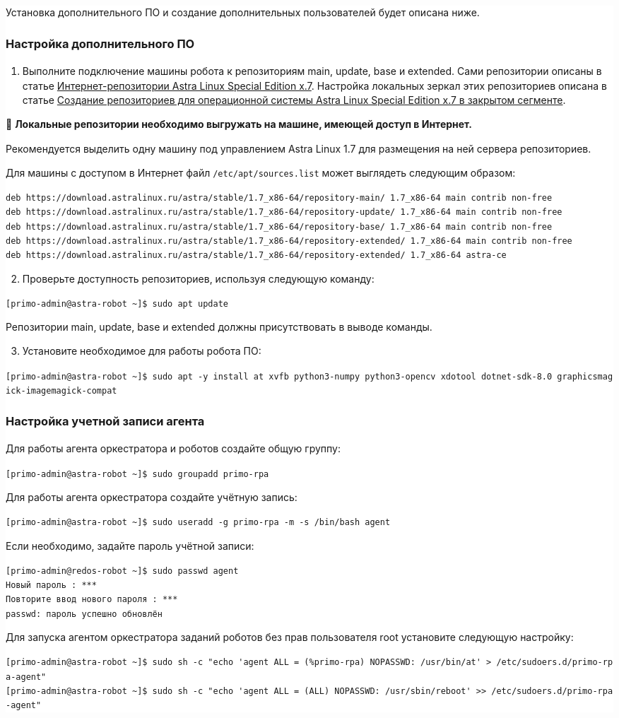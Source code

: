Установка дополнительного ПО и создание дополнительных пользователей будет описана ниже.

### Настройка дополнительного ПО

1. Выполните подключение машины робота к репозиториям main, update, base и extended. 
Сами репозитории описаны в статье [Интернет-репозитории Astra Linux Special Edition x.7](https://wiki.astralinux.ru/pages/viewpage.action?pageId=158598882). 
Настройка локальных зеркал этих репозиториев описана в статье [Создание репозиториев для операционной системы Astra Linux Special Edition x.7 в закрытом сегменте](https://wiki.astralinux.ru/pages/viewpage.action?pageId=199148426). 

:large_orange_diamond: **Локальные репозитории необходимо выгружать на машине, имеющей доступ в Интернет.**

Рекомендуется выделить одну машину под управлением Astra Linux 1.7 для размещения на ней сервера репозиториев.

Для машины с доступом в Интернет файл `/etc/apt/sources.list` может выглядеть следующим образом:
```
deb https://download.astralinux.ru/astra/stable/1.7_x86-64/repository-main/ 1.7_x86-64 main contrib non-free
deb https://download.astralinux.ru/astra/stable/1.7_x86-64/repository-update/ 1.7_x86-64 main contrib non-free
deb https://download.astralinux.ru/astra/stable/1.7_x86-64/repository-base/ 1.7_x86-64 main contrib non-free
deb https://download.astralinux.ru/astra/stable/1.7_x86-64/repository-extended/ 1.7_x86-64 main contrib non-free
deb https://download.astralinux.ru/astra/stable/1.7_x86-64/repository-extended/ 1.7_x86-64 astra-ce
```

2. Проверьте доступность репозиториев, используя следующую команду:
```
[primo-admin@astra-robot ~]$ sudo apt update
```
Репозитории main, update, base и extended должны присутствовать в выводе команды.

3. Установите необходимое для работы робота ПО:
```
[primo-admin@astra-robot ~]$ sudo apt -y install at xvfb python3-numpy python3-opencv xdotool dotnet-sdk-8.0 graphicsmagick-imagemagick-compat
```

### Настройка учетной записи агента

Для работы агента оркестратора и роботов создайте общую группу:
```
[primo-admin@astra-robot ~]$ sudo groupadd primo-rpa
```
Для работы агента оркестратора создайте учётную запись:
```
[primo-admin@astra-robot ~]$ sudo useradd -g primo-rpa -m -s /bin/bash agent
```
Если необходимо, задайте пароль учётной записи:
```
[primo-admin@redos-robot ~]$ sudo passwd agent
Новый пароль : ***
Повторите ввод нового пароля : ***
passwd: пароль успешно обновлён
```
Для запуска агентом оркестратора заданий роботов без прав пользователя root установите следующую настройку:
```
[primo-admin@astra-robot ~]$ sudo sh -c "echo 'agent ALL = (%primo-rpa) NOPASSWD: /usr/bin/at' > /etc/sudoers.d/primo-rpa-agent"
[primo-admin@astra-robot ~]$ sudo sh -c "echo 'agent ALL = (ALL) NOPASSWD: /usr/sbin/reboot' >> /etc/sudoers.d/primo-rpa-agent"
```
